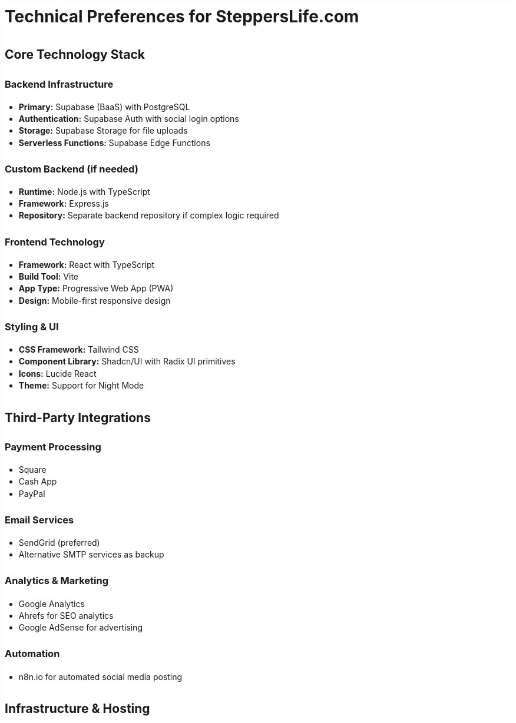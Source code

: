 # Technical Preferences for SteppersLife.com

## Core Technology Stack

### Backend Infrastructure
- **Primary:** Supabase (BaaS) with PostgreSQL
- **Authentication:** Supabase Auth with social login options
- **Storage:** Supabase Storage for file uploads
- **Serverless Functions:** Supabase Edge Functions

### Custom Backend (if needed)
- **Runtime:** Node.js with TypeScript
- **Framework:** Express.js
- **Repository:** Separate backend repository if complex logic required

### Frontend Technology
- **Framework:** React with TypeScript
- **Build Tool:** Vite
- **App Type:** Progressive Web App (PWA)
- **Design:** Mobile-first responsive design

### Styling & UI
- **CSS Framework:** Tailwind CSS
- **Component Library:** Shadcn/UI with Radix UI primitives
- **Icons:** Lucide React
- **Theme:** Support for Night Mode

## Third-Party Integrations

### Payment Processing
- Square
- Cash App
- PayPal

### Email Services
- SendGrid (preferred)
- Alternative SMTP services as backup

### Analytics & Marketing
- Google Analytics
- Ahrefs for SEO analytics
- Google AdSense for advertising

### Automation
- n8n.io for automated social media posting

## Infrastructure & Hosting
